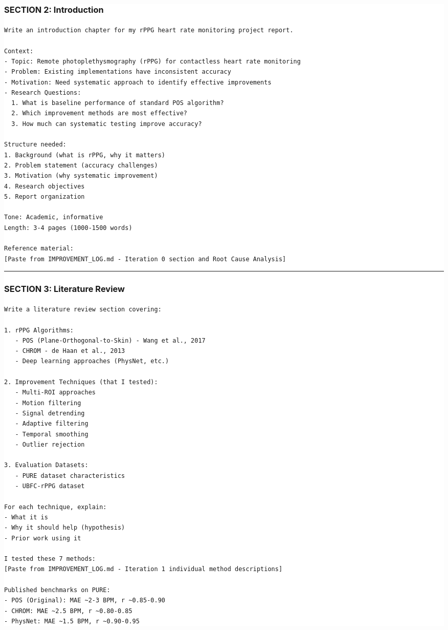 
### **SECTION 2: Introduction**

```
Write an introduction chapter for my rPPG heart rate monitoring project report.

Context:
- Topic: Remote photoplethysmography (rPPG) for contactless heart rate monitoring
- Problem: Existing implementations have inconsistent accuracy
- Motivation: Need systematic approach to identify effective improvements
- Research Questions:
  1. What is baseline performance of standard POS algorithm?
  2. Which improvement methods are most effective?
  3. How much can systematic testing improve accuracy?

Structure needed:
1. Background (what is rPPG, why it matters)
2. Problem statement (accuracy challenges)
3. Motivation (why systematic improvement)
4. Research objectives
5. Report organization

Tone: Academic, informative
Length: 3-4 pages (1000-1500 words)

Reference material:
[Paste from IMPROVEMENT_LOG.md - Iteration 0 section and Root Cause Analysis]
```

---

### **SECTION 3: Literature Review**

```
Write a literature review section covering:

1. rPPG Algorithms:
   - POS (Plane-Orthogonal-to-Skin) - Wang et al., 2017
   - CHROM - de Haan et al., 2013
   - Deep learning approaches (PhysNet, etc.)

2. Improvement Techniques (that I tested):
   - Multi-ROI approaches
   - Motion filtering
   - Signal detrending
   - Adaptive filtering
   - Temporal smoothing
   - Outlier rejection

3. Evaluation Datasets:
   - PURE dataset characteristics
   - UBFC-rPPG dataset

For each technique, explain:
- What it is
- Why it should help (hypothesis)
- Prior work using it

I tested these 7 methods:
[Paste from IMPROVEMENT_LOG.md - Iteration 1 individual method descriptions]

Published benchmarks on PURE:
- POS (Original): MAE ~2-3 BPM, r ~0.85-0.90
- CHROM: MAE ~2.5 BPM, r ~0.80-0.85
- PhysNet: MAE ~1.5 BPM, r ~0.90-0.95
```